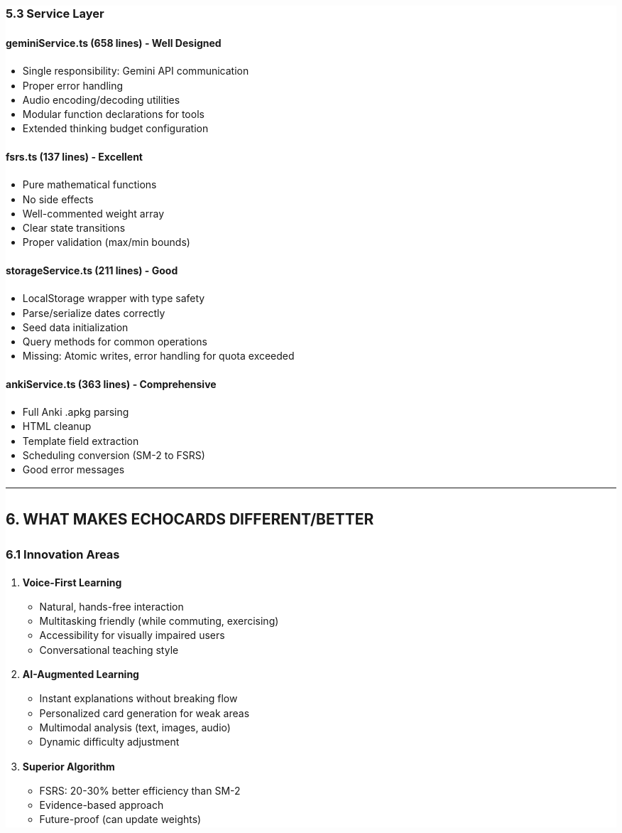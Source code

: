 ### 5.3 Service Layer

#### geminiService.ts (658 lines) - Well Designed
- Single responsibility: Gemini API communication
- Proper error handling
- Audio encoding/decoding utilities
- Modular function declarations for tools
- Extended thinking budget configuration

#### fsrs.ts (137 lines) - Excellent
- Pure mathematical functions
- No side effects
- Well-commented weight array
- Clear state transitions
- Proper validation (max/min bounds)

#### storageService.ts (211 lines) - Good
- LocalStorage wrapper with type safety
- Parse/serialize dates correctly
- Seed data initialization
- Query methods for common operations
- Missing: Atomic writes, error handling for quota exceeded

#### ankiService.ts (363 lines) - Comprehensive
- Full Anki .apkg parsing
- HTML cleanup
- Template field extraction
- Scheduling conversion (SM-2 to FSRS)
- Good error messages

---

## 6. WHAT MAKES ECHOCARDS DIFFERENT/BETTER

### 6.1 Innovation Areas

1. **Voice-First Learning**
   - Natural, hands-free interaction
   - Multitasking friendly (while commuting, exercising)
   - Accessibility for visually impaired users
   - Conversational teaching style

2. **AI-Augmented Learning**
   - Instant explanations without breaking flow
   - Personalized card generation for weak areas
   - Multimodal analysis (text, images, audio)
   - Dynamic difficulty adjustment

3. **Superior Algorithm**
   - FSRS: 20-30% better efficiency than SM-2
   - Evidence-based approach
   - Future-proof (can update weights)
